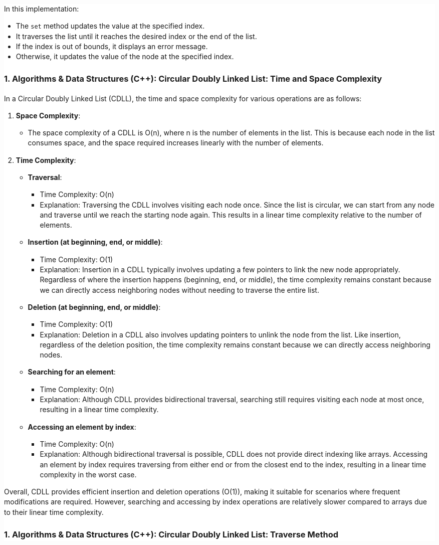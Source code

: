 In this implementation:

* The `set` method updates the value at the specified index.
* It traverses the list until it reaches the desired index or the end of the list.
* If the index is out of bounds, it displays an error message.
* Otherwise, it updates the value of the node at the specified index.

### 1. Algorithms & Data Structures (C++): Circular Doubly Linked List: Time and Space Complexity

In a Circular Doubly Linked List (CDLL), the time and space complexity for various operations are as follows:

1. **Space Complexity**:
   * The space complexity of a CDLL is O(n), where n is the number of elements in the list. This is because each node in the list consumes space, and the space required increases linearly with the number of elements.

2. **Time Complexity**:

   * **Traversal**:
     * Time Complexity: O(n)
     * Explanation: Traversing the CDLL involves visiting each node once. Since the list is circular, we can start from any node and traverse until we reach the starting node again. This results in a linear time complexity relative to the number of elements.

   * **Insertion (at beginning, end, or middle)**:
     * Time Complexity: O(1)
     * Explanation: Insertion in a CDLL typically involves updating a few pointers to link the new node appropriately. Regardless of where the insertion happens (beginning, end, or middle), the time complexity remains constant because we can directly access neighboring nodes without needing to traverse the entire list.

   * **Deletion (at beginning, end, or middle)**:
     * Time Complexity: O(1)
     * Explanation: Deletion in a CDLL also involves updating pointers to unlink the node from the list. Like insertion, regardless of the deletion position, the time complexity remains constant because we can directly access neighboring nodes.

   * **Searching for an element**:
     * Time Complexity: O(n)
     * Explanation: Although CDLL provides bidirectional traversal, searching still requires visiting each node at most once, resulting in a linear time complexity.

   * **Accessing an element by index**:
     * Time Complexity: O(n)
     * Explanation: Although bidirectional traversal is possible, CDLL does not provide direct indexing like arrays. Accessing an element by index requires traversing from either end or from the closest end to the index, resulting in a linear time complexity in the worst case.

Overall, CDLL provides efficient insertion and deletion operations (O(1)), making it suitable for scenarios where frequent modifications are required. However, searching and accessing by index operations are relatively slower compared to arrays due to their linear time complexity.

### 1. Algorithms & Data Structures (C++): Circular Doubly Linked List: Traverse Method
